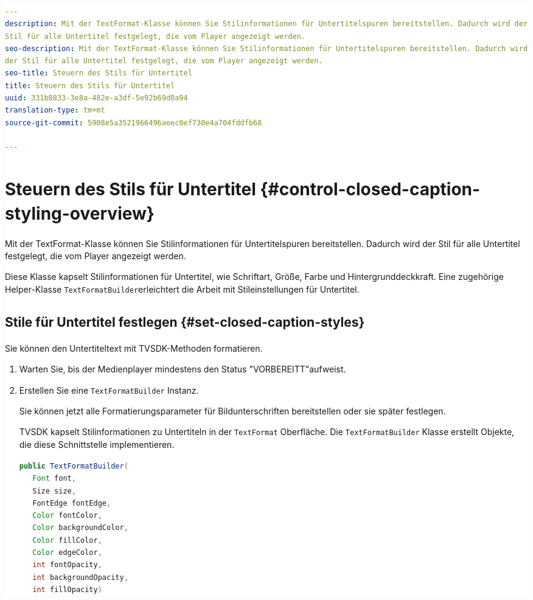 ```yaml
---
description: Mit der TextFormat-Klasse können Sie Stilinformationen für Untertitelspuren bereitstellen. Dadurch wird der Stil für alle Untertitel festgelegt, die vom Player angezeigt werden.
seo-description: Mit der TextFormat-Klasse können Sie Stilinformationen für Untertitelspuren bereitstellen. Dadurch wird der Stil für alle Untertitel festgelegt, die vom Player angezeigt werden.
seo-title: Steuern des Stils für Untertitel
title: Steuern des Stils für Untertitel
uuid: 331b0833-3e8a-482e-a3df-5e92b69d0a94
translation-type: tm+mt
source-git-commit: 5908e5a3521966496aeec0ef730e4a704fddfb68

---
```



# Steuern des Stils für Untertitel {#control-closed-caption-styling-overview}

Mit der TextFormat-Klasse können Sie Stilinformationen für Untertitelspuren bereitstellen. Dadurch wird der Stil für alle Untertitel festgelegt, die vom Player angezeigt werden.

Diese Klasse kapselt Stilinformationen für Untertitel, wie Schriftart, Größe, Farbe und Hintergrunddeckkraft. Eine zugehörige Helper-Klasse `TextFormatBuilder`erleichtert die Arbeit mit Stileinstellungen für Untertitel.

## Stile für Untertitel festlegen {#set-closed-caption-styles}

Sie können den Untertiteltext mit TVSDK-Methoden formatieren.

1. Warten Sie, bis der Medienplayer mindestens den Status &quot;VORBEREITT&quot;aufweist.
1. Erstellen Sie eine `TextFormatBuilder` Instanz.

   Sie können jetzt alle Formatierungsparameter für Bildunterschriften bereitstellen oder sie später festlegen.

   TVSDK kapselt Stilinformationen zu Untertiteln in der `TextFormat` Oberfläche. Die `TextFormatBuilder` Klasse erstellt Objekte, die diese Schnittstelle implementieren.

   ```java
   public TextFormatBuilder( 
      Font font, 
      Size size, 
      FontEdge fontEdge, 
      Color fontColor, 
      Color backgroundColor, 
      Color fillColor, 
      Color edgeColor, 
      int fontOpacity, 
      int backgroundOpacity, 
      int fillOpacity)
   ```
